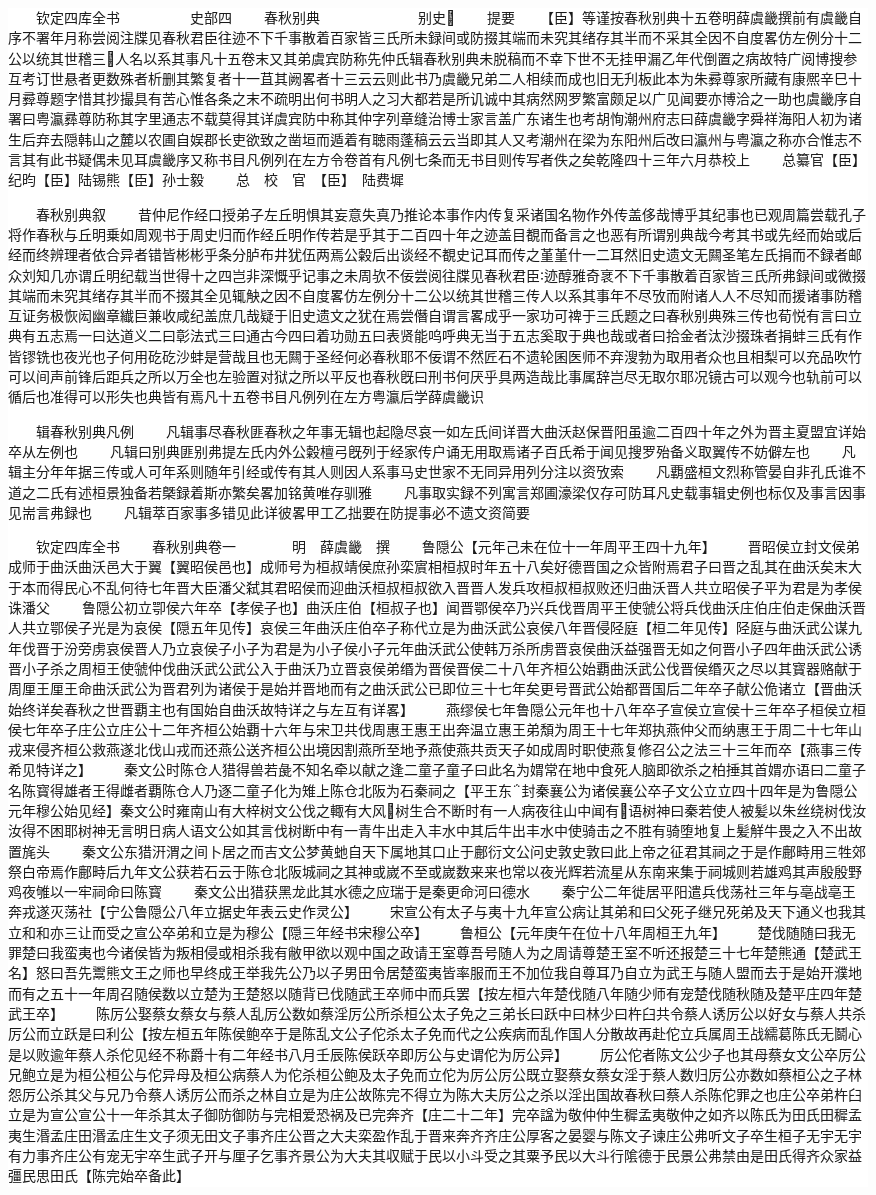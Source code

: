 　　钦定四库全书　　　　　史部四
　　春秋别典　　　　　　　别史
　　提要
　　【臣】等谨按春秋别典十五卷明薛虞畿撰前有虞畿自序不署年月称尝阅注牒见春秋君臣往迹不下千事散着百家皆三氏所未録间或防掇其端而未究其绪存其半而不采其全因不自度畧仿左例分十二公以统其世稽三人名以系其事凡十五卷末又其弟虞宾防称先仲氏辑春秋别典未脱稿而不幸下世不无挂甲漏乙年代倒置之病故特广阅博搜参互考订世悬者更数殊者析删其繁复者十一苴其阙畧者十三云云则此书乃虞畿兄弟二人相续而成也旧无刋板此本为朱彛尊家所藏有康熈辛巳十月彛尊题字惜其抄撮具有苦心惟各条之末不疏明出何书明人之习大都若是所讥诚中其病然网罗繁富颇足以广见闻要亦博洽之一助也虞畿序自署曰粤瀛彞尊防称其字里通志不载莫得其详虞宾防中称其仲字列章缝治博士家言盖广东诸生也考胡恂潮州府志曰薛虞畿字舜祥海阳人初为诸生后弃去隠韩山之麓以农圃自娱郡长吏欲致之凿垣而遁着有聴雨蓬稿云云当即其人又考潮州在梁为东阳州后改曰瀛州与粤瀛之称亦合惟志不言其有此书疑偶未见耳虞畿序又称书目凡例列在左方令卷首有凡例七条而无书目则传写者佚之矣乾隆四十三年六月恭校上
　　总纂官【臣】纪昀【臣】陆锡熊【臣】孙士毅
　　总　校　官　【臣】　陆费墀

　　春秋别典叙
　　昔仲尼作经口授弟子左丘明惧其妄意失真乃推论本事作内传复采诸国名物作外传盖侈哉博乎其纪事也已观周篇尝载孔子将作春秋与丘明乗如周观书于周史归而作经丘明作传若是乎其于二百四十年之迹盖目覩而备言之也恶有所谓别典哉今考其书或先经而始或后经而终辨理者依合异者错皆彬彬乎条分胪布井犹伍两焉公糓后出谈经不覩史记耳而传之堇堇什一二耳然旧史遗文无闗圣笔左氏捐而不録者邮众刘知几亦谓丘明纪载当世得十之四岂非深慨乎记事之未周欤不佞尝阅往牒见春秋君臣迹醇雅奇衺不下千事散着百家皆三氏所弗録间或微掇其端而未究其绪存其半而不掇其全见辄觖之因不自度畧仿左例分十二公以统其世稽三传人以系其事年不尽攷而附诸人人不尽知而援诸事防稽互证务极恢闳幽章纎巨兼收咸纪盖庶几哉疑于旧史遗文之犹在焉尝僭自谓言畧成乎一家功可禆于三氏题之曰春秋别典殊三传也荀悦有言曰立典有五志焉一曰达道义二曰彰法式三曰通古今四曰着功勋五曰表贤能呜呼典无当于五志奚取于典也哉或者曰拾金者汰沙掇珠者捐蚌三氏有作皆镠铣也夜光也子何用矻矻沙蚌是营哉且也无闗于圣经何必春秋耶不佞谓不然匠石不遗轮囷医师不弃溲勃为取用者众也且相梨可以充品吹竹可以间声前锋后距兵之所以万全也左验置对狱之所以平反也春秋旣曰刑书何厌乎具两造哉比事属辞岂尽无取尔耶况镜古可以观今也轨前可以循后也准得可以形失也典皆有焉凡十五卷书目凡例列在左方粤瀛后学薛虞畿识



　　辑春秋别典凡例
　　凡辑事尽春秋匪春秋之年事无辑也起隐尽哀一如左氏间详晋大曲沃赵保晋阳虽逾二百四十年之外为晋主夏盟宜详始卒从左例也
　　凡辑曰别典匪别弗提左氏内外公糓檀弓旣列于经家传户诵无用取焉诸子百氏希于闻见搜罗殆备义取翼传不妨僻左也
　　凡辑主分年年据三传或人可年系则随年引经或传有其人则因人系事马史世家不无同异用列分注以资攷索
　　凡覇盛桓文烈称管晏自非孔氏谁不道之二氏有述桓景独备若槩録着斯亦繁矣畧加铭黄唯存驯雅
　　凡事取实録不列寓言郑圃濠梁仅存可防耳凡史载事辑史例也标仅及事言因事见耑言弗録也
　　凡辑萃百家事多错见此详彼畧甲工乙拙要在防提事必不遗文资简要














　　钦定四库全书
　　春秋别典卷一　　　　明　薛虞畿　撰
　　鲁隠公【元年己未在位十一年周平王四十九年】
　　晋昭侯立封文侯弟成师于曲沃曲沃邑大于翼【翼昭侯邑也】成师号为桓叔靖侯庶孙栾賔相桓叔时年五十八矣好德晋国之众皆附焉君子曰晋之乱其在曲沃矣末大于本而得民心不乱何待七年晋大臣潘父弑其君昭侯而迎曲沃桓叔桓叔欲入晋晋人发兵攻桓叔桓叔败还归曲沃晋人共立昭侯子平为君是为孝侯诛潘父
　　鲁隠公初立卾侯六年卒【孝侯子也】曲沃庄伯【桓叔子也】闻晋鄂侯卒乃兴兵伐晋周平王使虢公将兵伐曲沃庄伯庄伯走保曲沃晋人共立鄂侯子光是为哀侯【隠五年见传】哀侯三年曲沃庄伯卒子称代立是为曲沃武公哀侯八年晋侵陉庭【桓二年见传】陉庭与曲沃武公谋九年伐晋于汾旁虏哀侯晋人乃立哀侯子小子为君是为小子侯小子元年曲沃武公使韩万杀所虏晋哀侯曲沃益强晋无如之何晋小子四年曲沃武公诱晋小子杀之周桓王使虢仲伐曲沃武公武公入于曲沃乃立晋哀侯弟缗为晋侯晋侯二十八年齐桓公始覇曲沃武公伐晋侯缗灭之尽以其寳器赂献于周厘王厘王命曲沃武公为晋君列为诸侯于是始并晋地而有之曲沃武公已即位三十七年矣更号晋武公始都晋国后二年卒子献公佹诸立【晋曲沃始终详矣春秋之世晋覇主也有国始自曲沃故特详之与左互有详畧】
　　燕缪侯七年鲁隠公元年也十八年卒子宣侯立宣侯十三年卒子桓侯立桓侯七年卒子庄公立庄公十二年齐桓公始覇十六年与宋卫共伐周惠王惠王出奔温立惠王弟頽为周王十七年郑执燕仲父而纳惠王于周二十七年山戎来侵齐桓公救燕遂北伐山戎而还燕公送齐桓公出境因割燕所至地予燕使燕共贡天子如成周时职使燕复修召公之法三十三年而卒【燕事三传希见特详之】
　　秦文公时陈仓人猎得兽若彘不知名牵以献之逢二童子童子曰此名为媦常在地中食死人脑即欲杀之柏捶其首媦亦语曰二童子名陈寳得雄者王得雌者覇陈仓人乃逐二童子化为雉上陈仓北阪为石秦祠之【平王东封秦襄公为诸侯襄公卒子文公立立四十四年是为鲁隠公元年穆公始见经】秦文公时雍南山有大梓树文公伐之輙有大风树生合不断时有一人病夜往山中闻有语树神曰秦若使人被髪以朱丝绕树伐汝汝得不困耶树神无言明日病人语文公如其言伐树断中有一青牛出走入丰水中其后牛出丰水中使骑击之不胜有骑堕地复上髪觧牛畏之入不出故置旄头
　　秦文公东猎汧渭之间卜居之而吉文公梦黄虵自天下属地其口止于鄜衍文公问史敦史敦曰此上帝之征君其祠之于是作鄜畤用三牲郊祭白帝焉作鄜畤后九年文公获若石云于陈仓北阪城祠之其神或嵗不至或嵗数来来也常以夜光辉若流星从东南来集于祠城则若雄鸡其声殷殷野鸡夜雊以一牢祠命曰陈寳
　　秦文公出猎获黑龙此其水德之应瑞于是秦更命河曰德水
　　秦宁公二年徙居平阳遣兵伐荡社三年与亳战亳王奔戎遂灭荡社【宁公鲁隠公八年立据史年表云史作灵公】
　　宋宣公有太子与夷十九年宣公病让其弟和曰父死子继兄死弟及天下通义也我其立和和亦三让而受之宣公卒弟和立是为穆公【隠三年经书宋穆公卒】
　　鲁桓公【元年庚午在位十八年周桓王九年】
　　楚伐随随曰我无罪楚曰我蛮夷也今诸侯皆为叛相侵或相杀我有敝甲欲以观中国之政请王室尊吾号随人为之周请尊楚王室不听还报楚三十七年楚熊通【楚武王名】怒曰吾先鬻熊文王之师也早终成王举我先公乃以子男田令居楚蛮夷皆率服而王不加位我自尊耳乃自立为武王与随人盟而去于是始开濮地而有之五十一年周召随侯数以立楚为王楚怒以随背已伐随武王卒师中而兵罢【按左桓六年楚伐随八年随少师有宠楚伐随秋随及楚平庄四年楚武王卒】
　　陈厉公娶蔡女蔡女与蔡人乱厉公数如蔡淫厉公所杀桓公太子免之三弟长曰跃中曰林少曰杵臼共令蔡人诱厉公以好女与蔡人共杀厉公而立跃是曰利公【按左桓五年陈侯鲍卒于是陈乱文公子佗杀太子免而代之公疾病而乱作国人分散故再赴佗立兵属周王战繻葛陈氏无鬬心是以败逾年蔡人杀佗见经不称爵十有二年经书八月壬辰陈侯跃卒即厉公与史谓佗为厉公异】
　　厉公佗者陈文公少子也其母蔡女文公卒厉公兄鲍立是为桓公桓公与佗异母及桓公病蔡人为佗杀桓公鲍及太子免而立佗为厉公厉公既立娶蔡女蔡女淫于蔡人数归厉公亦数如蔡桓公之子林怨厉公杀其父与兄乃令蔡人诱厉公而杀之林自立是为庄公故陈完不得立为陈大夫厉公之杀以淫出国故春秋曰蔡人杀陈佗罪之也庄公卒弟杵臼立是为宣公宣公十一年杀其太子御防御防与完相爱恐祸及已完奔齐【庄二十二年】完卒諡为敬仲仲生穉孟夷敬仲之如齐以陈氏为田氏田穉孟夷生湣孟庄田湣孟庄生文子须无田文子事齐庄公晋之大夫栾盈作乱于晋来奔齐齐庄公厚客之晏婴与陈文子谏庄公弗听文子卒生桓子无宇无宇有力事齐庄公有宠无宇卒生武子开与厘子乞事齐景公为大夫其収赋于民以小斗受之其粟予民以大斗行隂德于民景公弗禁由是田氏得齐众家益彊民思田氏【陈完始卒备此】